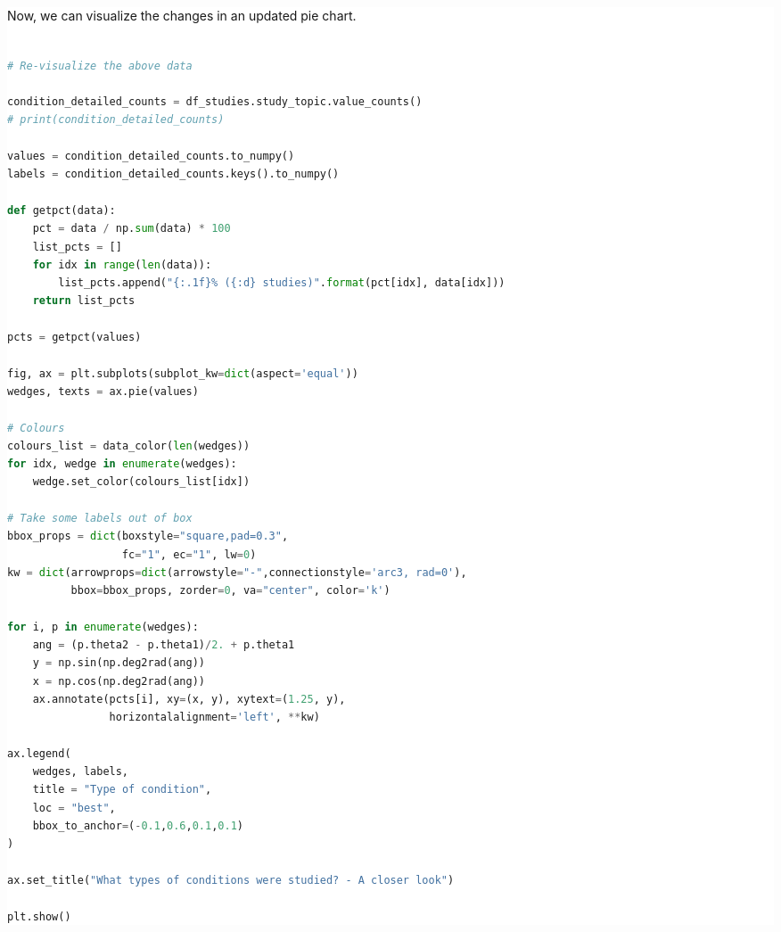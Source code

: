 

Now, we can visualize the changes in an updated pie chart.



```python

# Re-visualize the above data

condition_detailed_counts = df_studies.study_topic.value_counts()
# print(condition_detailed_counts)

values = condition_detailed_counts.to_numpy()
labels = condition_detailed_counts.keys().to_numpy()

def getpct(data):
    pct = data / np.sum(data) * 100
    list_pcts = []
    for idx in range(len(data)):
        list_pcts.append("{:.1f}% ({:d} studies)".format(pct[idx], data[idx]))
    return list_pcts

pcts = getpct(values)

fig, ax = plt.subplots(subplot_kw=dict(aspect='equal'))
wedges, texts = ax.pie(values)

# Colours
colours_list = data_color(len(wedges))
for idx, wedge in enumerate(wedges):
    wedge.set_color(colours_list[idx])

# Take some labels out of box
bbox_props = dict(boxstyle="square,pad=0.3",
                  fc="1", ec="1", lw=0)
kw = dict(arrowprops=dict(arrowstyle="-",connectionstyle='arc3, rad=0'),
          bbox=bbox_props, zorder=0, va="center", color='k')

for i, p in enumerate(wedges):
    ang = (p.theta2 - p.theta1)/2. + p.theta1
    y = np.sin(np.deg2rad(ang))
    x = np.cos(np.deg2rad(ang))
    ax.annotate(pcts[i], xy=(x, y), xytext=(1.25, y),
                horizontalalignment='left', **kw)

ax.legend(
    wedges, labels,
    title = "Type of condition",
    loc = "best",
    bbox_to_anchor=(-0.1,0.6,0.1,0.1)
)

ax.set_title("What types of conditions were studied? - A closer look")

plt.show()


```
